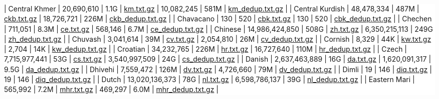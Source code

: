| Central Khmer                             |                                       20,690,610 |                                            1.1G |   [km.txt.gz](https://traces1.inria.fr/oscar/files/compressed-orig/km.txt.gz) |                                          10,082,245 |                                               581M |   [km_dedup.txt.gz](https://traces1.inria.fr/oscar/files/Compressed/km_dedup.txt.gz) |
| Central Kurdish                           |                                       48,478,334 |                                            487M | [ckb.txt.gz](https://traces1.inria.fr/oscar/files/compressed-orig/ckb.txt.gz) |                                          18,726,721 |                                               226M | [ckb_dedup.txt.gz](https://traces1.inria.fr/oscar/files/Compressed/ckb_dedup.txt.gz) |
| Chavacano                                 |                                              130 |                                             520 | [cbk.txt.gz](https://traces1.inria.fr/oscar/files/compressed-orig/cbk.txt.gz) |                                                 130 |                                                520 | [cbk_dedup.txt.gz](https://traces1.inria.fr/oscar/files/Compressed/cbk_dedup.txt.gz) |
| Chechen                                   |                                          711,051 |                                            8.3M |   [ce.txt.gz](https://traces1.inria.fr/oscar/files/compressed-orig/ce.txt.gz) |                                             568,146 |                                               6.7M |   [ce_dedup.txt.gz](https://traces1.inria.fr/oscar/files/Compressed/ce_dedup.txt.gz) |
| Chinese                                   |                                   14,986,424,850 |                                            508G |   [zh.txt.gz](https://traces1.inria.fr/oscar/files/compressed-orig/zh.txt.gz) |                                       6,350,215,113 |                                               249G |   [zh_dedup.txt.gz](https://traces1.inria.fr/oscar/files/Compressed/zh_dedup.txt.gz) |
| Chuvash                                   |                                        3,041,614 |                                             39M |   [cv.txt.gz](https://traces1.inria.fr/oscar/files/compressed-orig/cv.txt.gz) |                                           2,054,810 |                                                26M |   [cv_dedup.txt.gz](https://traces1.inria.fr/oscar/files/Compressed/cv_dedup.txt.gz) |
| Cornish                                   |                                            8,329 |                                             44K |   [kw.txt.gz](https://traces1.inria.fr/oscar/files/compressed-orig/kw.txt.gz) |                                               2,704 |                                                14K |   [kw_dedup.txt.gz](https://traces1.inria.fr/oscar/files/Compressed/kw_dedup.txt.gz) |
| Croatian                                  |                                       34,232,765 |                                            226M |   [hr.txt.gz](https://traces1.inria.fr/oscar/files/compressed-orig/hr.txt.gz) |                                          16,727,640 |                                               110M |   [hr_dedup.txt.gz](https://traces1.inria.fr/oscar/files/Compressed/hr_dedup.txt.gz) |
| Czech                                     |                                    7,715,977,441 |                                             53G |   [cs.txt.gz](https://traces1.inria.fr/oscar/files/compressed-orig/cs.txt.gz) |                                       3,540,997,509 |                                                24G |   [cs_dedup.txt.gz](https://traces1.inria.fr/oscar/files/Compressed/cs_dedup.txt.gz) |
| Danish                                    |                                    2,637,463,889 |                                             16G |   [da.txt.gz](https://traces1.inria.fr/oscar/files/compressed-orig/da.txt.gz) |                                       1,620,091,317 |                                               9.5G |   [da_dedup.txt.gz](https://traces1.inria.fr/oscar/files/Compressed/da_dedup.txt.gz) |
| Dhivehi                                   |                                        7,559,472 |                                            126M |   [dv.txt.gz](https://traces1.inria.fr/oscar/files/compressed-orig/dv.txt.gz) |                                           4,726,660 |                                                79M |   [dv_dedup.txt.gz](https://traces1.inria.fr/oscar/files/Compressed/dv_dedup.txt.gz) |
| Dimli                                     |                                               19 |                                             146 | [diq.txt.gz](https://traces1.inria.fr/oscar/files/compressed-orig/diq.txt.gz) |                                                  19 |                                                146 | [diq_dedup.txt.gz](https://traces1.inria.fr/oscar/files/Compressed/diq_dedup.txt.gz) |
| Dutch                                     |                                   13,020,136,373 |                                             78G |   [nl.txt.gz](https://traces1.inria.fr/oscar/files/compressed-orig/nl.txt.gz) |                                       6,598,786,137 |                                                39G |   [nl_dedup.txt.gz](https://traces1.inria.fr/oscar/files/Compressed/nl_dedup.txt.gz) |
| Eastern Mari                              |                                          565,992 |                                            7.2M | [mhr.txt.gz](https://traces1.inria.fr/oscar/files/compressed-orig/mhr.txt.gz) |                                             469,297 |                                               6.0M | [mhr_dedup.txt.gz](https://traces1.inria.fr/oscar/files/Compressed/mhr_dedup.txt.gz) |